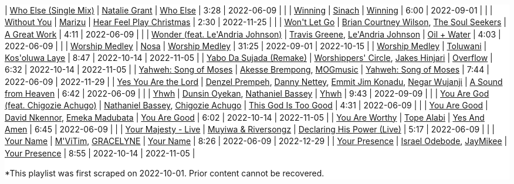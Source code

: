 | [Who Else \(Single Mix\)](https://open.spotify.com/track/16i9L55SPprkbqR0Z13c3C) | [Natalie Grant](https://open.spotify.com/artist/6KVnMm856M8CHHBCw53Ihh) | [Who Else](https://open.spotify.com/album/77T5fBnTJSgDT0nHrUseTO) | 3:28 | 2022-06-09 |  |
| [Winning](https://open.spotify.com/track/0x6vfr1PGNAMZvP0CJzbSZ) | [Sinach](https://open.spotify.com/artist/6hKHFC67DZJNw9tg1l0lIe) | [Winning](https://open.spotify.com/album/4jU3efPt9KBEIGQotXzMAs) | 6:00 | 2022-09-01 |  |
| [Without You](https://open.spotify.com/track/1wPm27SNAr2ogeJPXeAzqB) | [Marizu](https://open.spotify.com/artist/4rwolwLHj97rPwbhyNSeU9) | [Hear Feel Play Christmas](https://open.spotify.com/album/0OcVHq3qJXVWuyZ99mzVOx) | 2:30 | 2022-11-25 |  |
| [Won't Let Go](https://open.spotify.com/track/2AOk4SEj1TYDbdTwewUQgq) | [Brian Courtney Wilson](https://open.spotify.com/artist/5K2BdUwQNqXy70BX2L8BQx), [The Soul Seekers](https://open.spotify.com/artist/5c2B3jO7ovPd0YuSD3x1ig) | [A Great Work](https://open.spotify.com/album/6WL4I0vQ7siPfkjtHbABhp) | 4:11 | 2022-06-09 |  |
| [Wonder \(feat\. Le'Andria Johnson\)](https://open.spotify.com/track/48NBwJuiWaieFw8R5W3odZ) | [Travis Greene](https://open.spotify.com/artist/22JNV0JWTJkY1qzKJhxdRe), [Le'Andria Johnson](https://open.spotify.com/artist/5gpgMHIDzhdGccwJniIXrh) | [Oil + Water](https://open.spotify.com/album/35XjZJwNLZj6RbTVXakIbX) | 4:03 | 2022-06-09 |  |
| [Worship Medley](https://open.spotify.com/track/33uzJMAazub75TIKdsEQIV) | [Nosa](https://open.spotify.com/artist/2L0sgYLzuz1GstJlck2kU4) | [Worship Medley](https://open.spotify.com/album/4Lc6LKskIMuD18YhiImsbt) | 31:25 | 2022-09-01 | 2022-10-15 |
| [Worship Medley](https://open.spotify.com/track/7HkX83YLeW3kh0qHnOshsJ) | [Toluwani](https://open.spotify.com/artist/43ANlDUE9h33tYuIQCmHj5) | [Kos'oluwa Laye](https://open.spotify.com/album/59mTp41rtwoWJG1oIZ9l7v) | 8:47 | 2022-10-14 | 2022-11-05 |
| [Yabo Da Sujada \(Remake\)](https://open.spotify.com/track/23RE8EyR2GHxgh5ndXAJ65) | [Worshippers' Circle](https://open.spotify.com/artist/0ifftjfVRe5U2xnyKXVUpd), [Jakes Hinjari](https://open.spotify.com/artist/0vHke5zDphp49XceKxztGu) | [Overflow](https://open.spotify.com/album/6O7bLJ0d9fXFfsK2JQ7I4h) | 6:32 | 2022-10-14 | 2022-11-05 |
| [Yahweh: Song of Moses](https://open.spotify.com/track/13FKCr68YPsqWf0D5tXhQ0) | [Akesse Brempong](https://open.spotify.com/artist/62l5OctR7XHGZo7H8iVSXb), [MOGmusic](https://open.spotify.com/artist/0s17P9R9hTZUlgxDnvLBFW) | [Yahweh: Song of Moses](https://open.spotify.com/album/1J1qOKKHPplDFzbcz0dDvj) | 7:44 | 2022-06-09 | 2022-11-29 |
| [Yes You Are the Lord](https://open.spotify.com/track/0ZNI3OqSxNAi3YGVd0ny2w) | [Denzel Prempeh](https://open.spotify.com/artist/1WwOwiV8aUE5RABgYamU0p), [Danny Nettey](https://open.spotify.com/artist/6GQaGd9hwNtiQG9pmFCnBK), [Emmit Jim Konadu](https://open.spotify.com/artist/5sWCmeUgaxTxG9DWEVWRnx), [Negar Wujanji](https://open.spotify.com/artist/0MJL3N9JJNFKx8s6G3Rsxi) | [A Sound from Heaven](https://open.spotify.com/album/5nskXzeE3eYkoi48SEpeVo) | 6:42 | 2022-06-09 |  |
| [Yhwh](https://open.spotify.com/track/41s5OcEXOhiIOsCIJiljF8) | [Dunsin Oyekan](https://open.spotify.com/artist/49BZ6sJNhvubVBsomYuLFM), [Nathaniel Bassey](https://open.spotify.com/artist/1ukmGETCwXTbgrTrkRDnmn) | [Yhwh](https://open.spotify.com/album/6CdOpHsJDR9B2EzgKTLI5a) | 9:43 | 2022-09-09 |  |
| [You Are God \(feat\. Chigozie Achugo\)](https://open.spotify.com/track/78D1ZERxVW4XvelhO1jG4K) | [Nathaniel Bassey](https://open.spotify.com/artist/1ukmGETCwXTbgrTrkRDnmn), [Chigozie Achugo](https://open.spotify.com/artist/40u8FYYf1XkK3LZQaIe9ko) | [This God Is Too Good](https://open.spotify.com/album/5RCbwQMe3LwArxqneTQMTg) | 4:31 | 2022-06-09 |  |
| [You Are Good](https://open.spotify.com/track/6qLxoas1ij6wB5IQfGRfbb) | [David Nkennor](https://open.spotify.com/artist/4IunI41jLkKQaKyb3dYESN), [Emeka Madubata](https://open.spotify.com/artist/7vFHoTAS5vHsxPg6z8eJDk) | [You Are Good](https://open.spotify.com/album/0T0KinelR7KZar1y6JiQPn) | 6:02 | 2022-10-14 | 2022-11-05 |
| [You Are Worthy](https://open.spotify.com/track/0BTicoVlzcnlfMK2W8RJdW) | [Tope Alabi](https://open.spotify.com/artist/1WDoaSGtFrO4ZPMZqLiaEU) | [Yes And Amen](https://open.spotify.com/album/2FEhibjz3n9PCtrwNiC1fH) | 6:45 | 2022-06-09 |  |
| [Your Majesty \- Live](https://open.spotify.com/track/72Ze5s3QOwK6g7r0qULokJ) | [Muyiwa & Riversongz](https://open.spotify.com/artist/0j0eDOSdzbQlUElJdDY5Qb) | [Declaring His Power \(Live\)](https://open.spotify.com/album/596i9Wa4ivexgbqFh0qiaw) | 5:17 | 2022-06-09 |  |
| [Your Name](https://open.spotify.com/track/50OdYCrgXjemzCDZ110bQn) | [M'ViTim](https://open.spotify.com/artist/5Yfi09XNJW2XCdbFZZhLMO), [GRACELYNE](https://open.spotify.com/artist/2moloLNsTmL1NPphDdgIsS) | [Your Name](https://open.spotify.com/album/2LxSXk05DNpcYZfJzBF1y3) | 8:26 | 2022-06-09 | 2022-12-29 |
| [Your Presence](https://open.spotify.com/track/6aqzwVVsawK5WSmlqleua4) | [Israel Odebode](https://open.spotify.com/artist/5OI7lbxEo6Aful1qsoBlnk), [JayMikee](https://open.spotify.com/artist/1If5luzGOiRqMAlwPchSS2) | [Your Presence](https://open.spotify.com/album/4jvUvzmRzwUWu74HtHYrLW) | 8:55 | 2022-10-14 | 2022-11-05 |

\*This playlist was first scraped on 2022-10-01. Prior content cannot be recovered.
